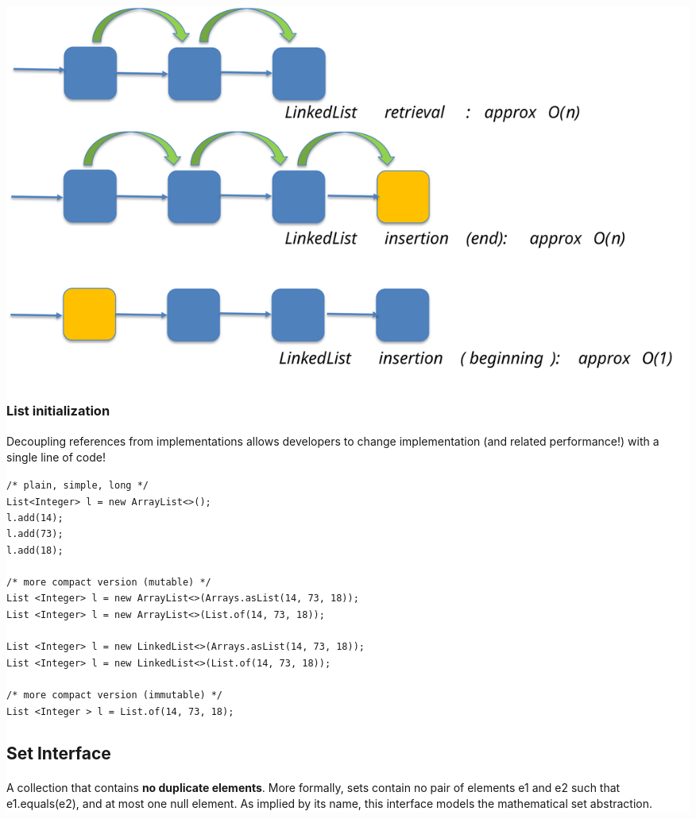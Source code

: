 ![](images/collections-linkedlist-implementation.svg)

### List initialization

Decoupling references from implementations allows developers to change implementation (and related performance!) with a single line of code!

```
/* plain, simple, long */
List<Integer> l = new ArrayList<>();
l.add(14);
l.add(73);
l.add(18);

/* more compact version (mutable) */
List <Integer> l = new ArrayList<>(Arrays.asList(14, 73, 18));
List <Integer> l = new ArrayList<>(List.of(14, 73, 18));

List <Integer> l = new LinkedList<>(Arrays.asList(14, 73, 18));
List <Integer> l = new LinkedList<>(List.of(14, 73, 18));

/* more compact version (immutable) */
List <Integer > l = List.of(14, 73, 18);
```

## Set Interface
A collection that contains **no duplicate elements**. More formally, sets contain no pair of elements e1 and e2 such that e1.equals(e2), and at most one null element. As implied by its name, this interface models the mathematical set abstraction.
